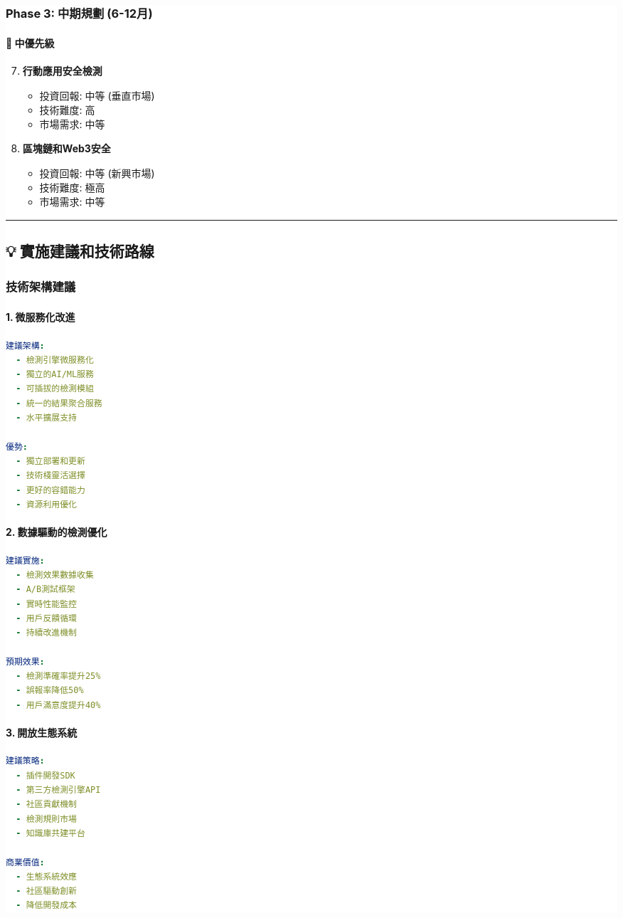 ### Phase 3: 中期規劃 (6-12月)

#### 🥉 中優先級

7. **行動應用安全檢測**
   - 投資回報: 中等 (垂直市場)
   - 技術難度: 高
   - 市場需求: 中等

8. **區塊鏈和Web3安全**
   - 投資回報: 中等 (新興市場)
   - 技術難度: 極高
   - 市場需求: 中等

---

## 💡 實施建議和技術路線

### 技術架構建議

#### 1. 微服務化改進
```yaml
建議架構:
  - 檢測引擎微服務化
  - 獨立的AI/ML服務
  - 可插拔的檢測模組
  - 統一的結果聚合服務
  - 水平擴展支持

優勢:
  - 獨立部署和更新
  - 技術棧靈活選擇  
  - 更好的容錯能力
  - 資源利用優化
```

#### 2. 數據驅動的檢測優化
```yaml
建議實施:
  - 檢測效果數據收集
  - A/B測試框架
  - 實時性能監控
  - 用戶反饋循環
  - 持續改進機制

預期效果:
  - 檢測準確率提升25%
  - 誤報率降低50%
  - 用戶滿意度提升40%
```

#### 3. 開放生態系統
```yaml
建議策略:
  - 插件開發SDK
  - 第三方檢測引擎API
  - 社區貢獻機制
  - 檢測規則市場
  - 知識庫共建平台

商業價值:
  - 生態系統效應
  - 社區驅動創新
  - 降低開發成本
```